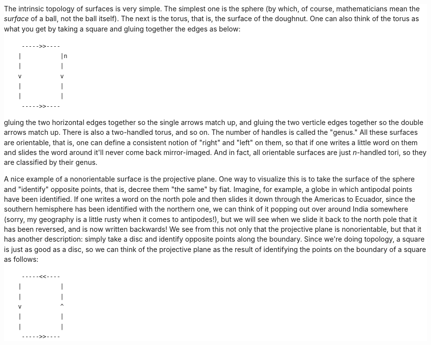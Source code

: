 The intrinsic topology of surfaces is very simple. The simplest one is
the sphere (by which, of course, mathematicians mean the *surface* of a
ball, not the ball itself). The next is the torus, that is, the surface
of the doughnut. One can also think of the torus as what you get by
taking a square and gluing together the edges as below:

         ----->>----
        |           |n
        |           |  
        v           v
        |           |
        |           |
         ----->>----

gluing the two horizontal edges together so the single arrows match up,
and gluing the two verticle edges together so the double arrows match
up. There is also a two-handled torus, and so on. The number of handles
is called the "genus." All these surfaces are orientable, that is, one
can define a consistent notion of "right" and "left" on them, so
that if one writes a little word on them and slides the word around
it'll never come back mirror-imaged. And in fact, all orientable
surfaces are just $n$-handled tori, so they are classified by their genus.

A nice example of a nonorientable surface is the projective plane. One
way to visualize this is to take the surface of the sphere and
"identify" opposite points, that is, decree them "the same" by fiat.
Imagine, for example, a globe in which antipodal points have been
identified. If one writes a word on the north pole and then slides it
down through the Americas to Ecuador, since the southern hemisphere has
been identified with the northern one, we can think of it popping out
over around India somewhere (sorry, my geography is a little rusty when
it comes to antipodes!), but we will see when we slide it back to the
north pole that it has been reversed, and is now written backwards! We
see from this not only that the projective plane is nonorientable, but
that it has another description: simply take a disc and identify
opposite points along the boundary. Since we're doing topology, a
square is just as good as a disc, so we can think of the projective
plane as the result of identifying the points on the boundary of a
square as follows:

         -----<<----
        |           |
        |           |  
        v           ^
        |           |
        |           |
         ----->>----
